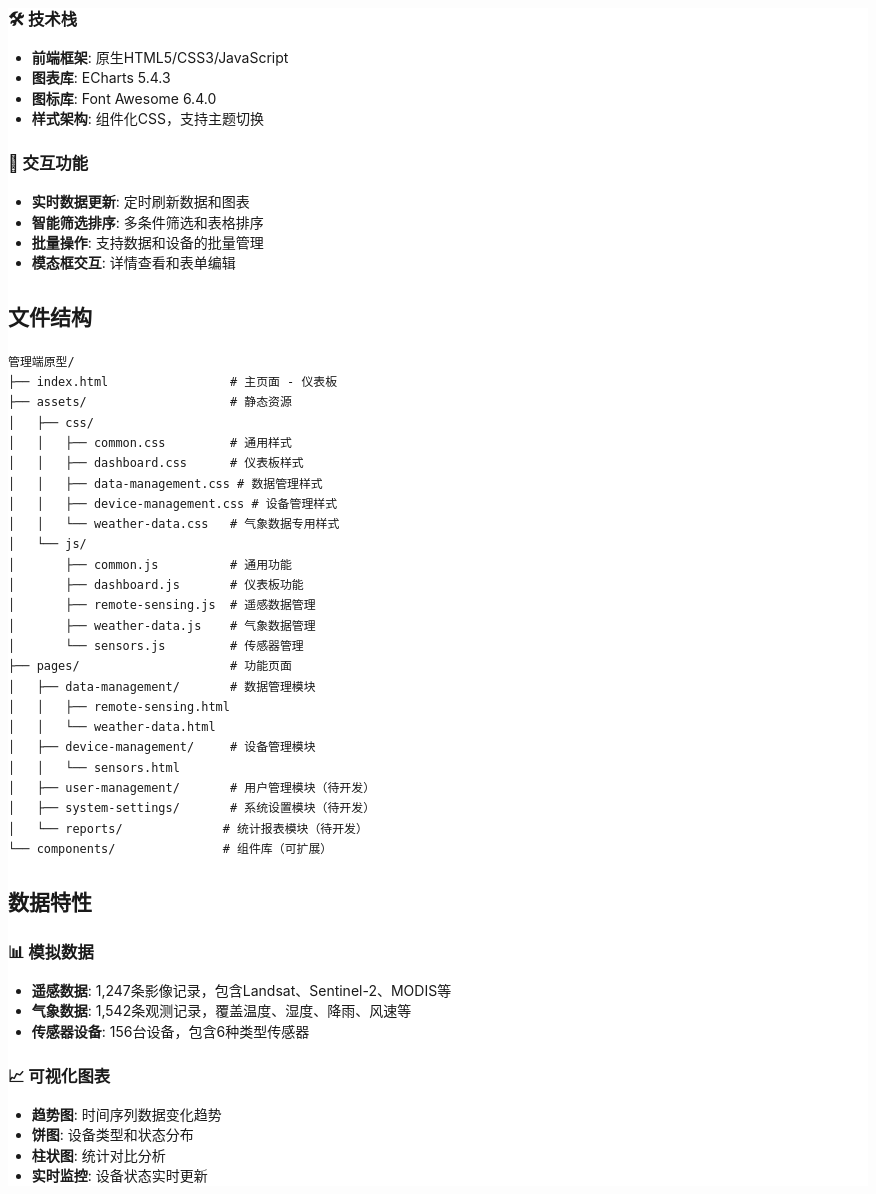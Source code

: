 ### 🛠️ 技术栈
- **前端框架**: 原生HTML5/CSS3/JavaScript
- **图表库**: ECharts 5.4.3
- **图标库**: Font Awesome 6.4.0
- **样式架构**: 组件化CSS，支持主题切换

### 🔄 交互功能
- **实时数据更新**: 定时刷新数据和图表
- **智能筛选排序**: 多条件筛选和表格排序
- **批量操作**: 支持数据和设备的批量管理
- **模态框交互**: 详情查看和表单编辑

## 文件结构

```
管理端原型/
├── index.html                 # 主页面 - 仪表板
├── assets/                    # 静态资源
│   ├── css/
│   │   ├── common.css         # 通用样式
│   │   ├── dashboard.css      # 仪表板样式
│   │   ├── data-management.css # 数据管理样式
│   │   ├── device-management.css # 设备管理样式
│   │   └── weather-data.css   # 气象数据专用样式
│   └── js/
│       ├── common.js          # 通用功能
│       ├── dashboard.js       # 仪表板功能
│       ├── remote-sensing.js  # 遥感数据管理
│       ├── weather-data.js    # 气象数据管理
│       └── sensors.js         # 传感器管理
├── pages/                     # 功能页面
│   ├── data-management/       # 数据管理模块
│   │   ├── remote-sensing.html
│   │   └── weather-data.html
│   ├── device-management/     # 设备管理模块
│   │   └── sensors.html
│   ├── user-management/       # 用户管理模块（待开发）
│   ├── system-settings/       # 系统设置模块（待开发）
│   └── reports/              # 统计报表模块（待开发）
└── components/               # 组件库（可扩展）
```

## 数据特性

### 📊 模拟数据
- **遥感数据**: 1,247条影像记录，包含Landsat、Sentinel-2、MODIS等
- **气象数据**: 1,542条观测记录，覆盖温度、湿度、降雨、风速等
- **传感器设备**: 156台设备，包含6种类型传感器

### 📈 可视化图表
- **趋势图**: 时间序列数据变化趋势
- **饼图**: 设备类型和状态分布
- **柱状图**: 统计对比分析
- **实时监控**: 设备状态实时更新
